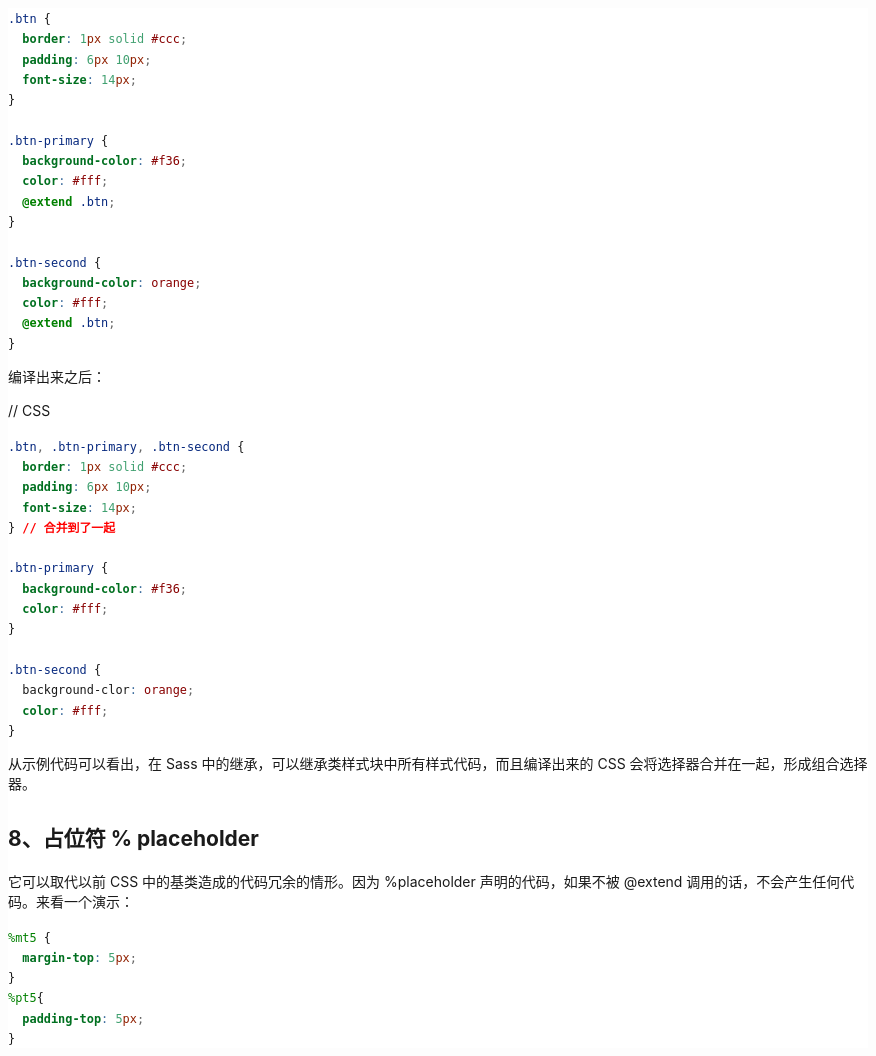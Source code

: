 ```scss
.btn {
  border: 1px solid #ccc;
  padding: 6px 10px;
  font-size: 14px;
}

.btn-primary {
  background-color: #f36;
  color: #fff;
  @extend .btn;
}

.btn-second {
  background-color: orange;
  color: #fff;
  @extend .btn;
}
```

编译出来之后：

// CSS

```css
.btn, .btn-primary, .btn-second {
  border: 1px solid #ccc;
  padding: 6px 10px;
  font-size: 14px;
} // 合并到了一起

.btn-primary {
  background-color: #f36;
  color: #fff;
}

.btn-second {
  background-clor: orange;
  color: #fff;
}
```

从示例代码可以看出，在 Sass 中的继承，可以继承类样式块中所有样式代码，而且编译出来的 CSS 会将选择器合并在一起，形成组合选择器。



## 8、占位符 % placeholder

它可以取代以前 CSS 中的基类造成的代码冗余的情形。因为 %placeholder 声明的代码，如果不被 @extend 调用的话，不会产生任何代码。来看一个演示：

```scss
%mt5 {
  margin-top: 5px;
}
%pt5{
  padding-top: 5px;
}
```
